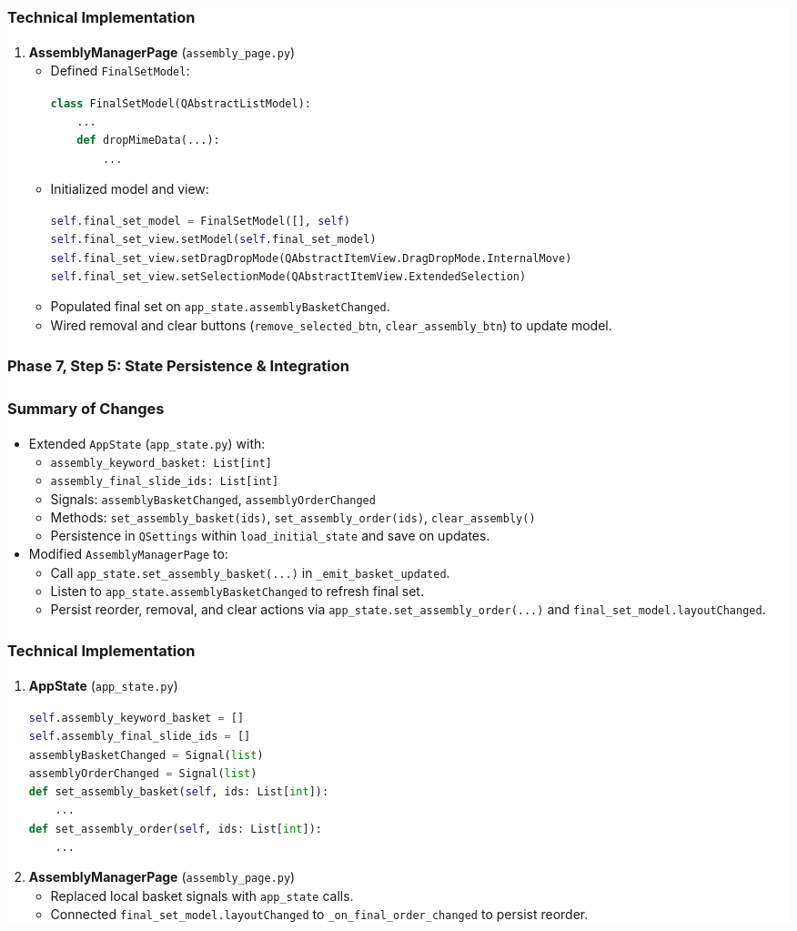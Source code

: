 ### Technical Implementation
1. **AssemblyManagerPage** (`assembly_page.py`)
   - Defined `FinalSetModel`:
     ```python
     class FinalSetModel(QAbstractListModel):
         ...
         def dropMimeData(...):
             ...
     ```
   - Initialized model and view:
     ```python
     self.final_set_model = FinalSetModel([], self)
     self.final_set_view.setModel(self.final_set_model)
     self.final_set_view.setDragDropMode(QAbstractItemView.DragDropMode.InternalMove)
     self.final_set_view.setSelectionMode(QAbstractItemView.ExtendedSelection)
     ```
   - Populated final set on `app_state.assemblyBasketChanged`.
   - Wired removal and clear buttons (`remove_selected_btn`, `clear_assembly_btn`) to update model.

### Phase 7, Step 5: State Persistence & Integration

### Summary of Changes
- Extended `AppState` (`app_state.py`) with:
  - `assembly_keyword_basket: List[int]`
  - `assembly_final_slide_ids: List[int]`
  - Signals: `assemblyBasketChanged`, `assemblyOrderChanged`
  - Methods: `set_assembly_basket(ids)`, `set_assembly_order(ids)`, `clear_assembly()`
  - Persistence in `QSettings` within `load_initial_state` and save on updates.
- Modified `AssemblyManagerPage` to:
  - Call `app_state.set_assembly_basket(...)` in `_emit_basket_updated`.
  - Listen to `app_state.assemblyBasketChanged` to refresh final set.
  - Persist reorder, removal, and clear actions via `app_state.set_assembly_order(...)` and `final_set_model.layoutChanged`.

### Technical Implementation
1. **AppState** (`app_state.py`)
   ```python
   self.assembly_keyword_basket = []
   self.assembly_final_slide_ids = []
   assemblyBasketChanged = Signal(list)
   assemblyOrderChanged = Signal(list)
   def set_assembly_basket(self, ids: List[int]):
       ...
   def set_assembly_order(self, ids: List[int]):
       ...
   ```
2. **AssemblyManagerPage** (`assembly_page.py`)
   - Replaced local basket signals with `app_state` calls.
   - Connected `final_set_model.layoutChanged` to `_on_final_order_changed` to persist reorder.
